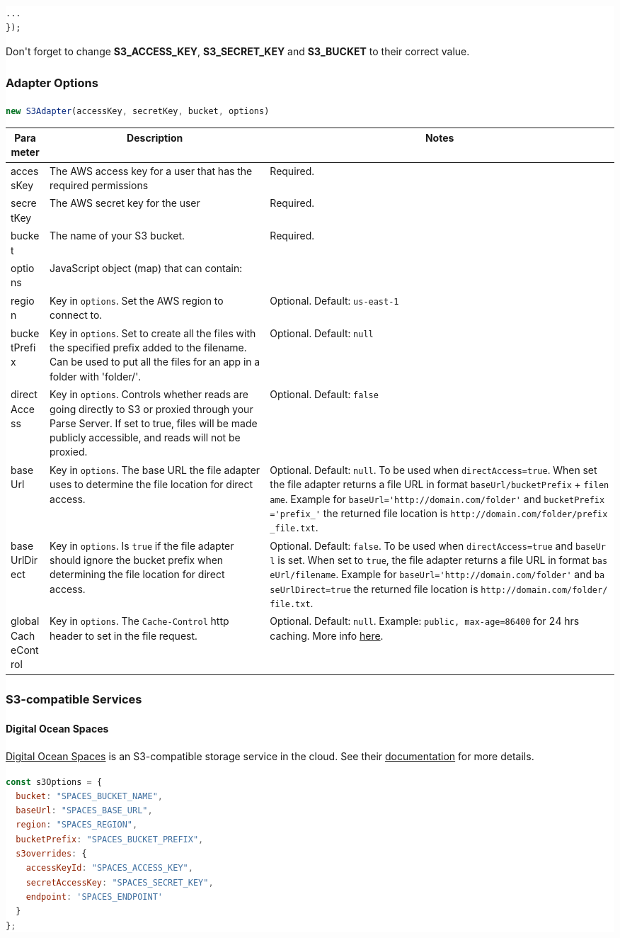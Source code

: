   ```jsonc
  ...
});
```

Don't forget to change **S3_ACCESS_KEY**, **S3_SECRET_KEY** and **S3_BUCKET** to their correct value.

### Adapter Options

```js
new S3Adapter(accessKey, secretKey, bucket, options)
```

| Parameter | Description | Notes |
| --------- | ----------- | ----- |
| accessKey    | The AWS access key for a user that has the required permissions | Required. |
| secretKey    | The AWS secret key for the user | Required. |
| bucket       | The name of your S3 bucket. | Required. |
| options      | JavaScript object (map) that can contain: | |
| region       | Key in `options`. Set the AWS region to connect to. | Optional. Default: `us-east-1` |
| bucketPrefix | Key in `options`. Set to create all the files with the specified prefix added to the filename. Can be used to put all the files for an app in a folder with 'folder/'. | Optional. Default: `null` |
| directAccess | Key in `options`. Controls whether reads are going directly to S3 or proxied through your Parse Server. If set to true, files will be made publicly accessible, and reads will not be proxied. | Optional. Default: `false` |
| baseUrl | Key in `options`. The base URL the file adapter uses to determine the file location for direct access. | Optional. Default: `null`. To be used when `directAccess=true`. When set the file adapter returns a file URL in format `baseUrl/bucketPrefix` + `filename`. Example for `baseUrl='http://domain.com/folder'` and `bucketPrefix='prefix_'` the returned file location is  `http://domain.com/folder/prefix_file.txt`. |
| baseUrlDirect | Key in `options`. Is `true` if the file adapter should ignore the bucket prefix when determining the file location for direct access. | Optional. Default: `false`. To be used when `directAccess=true` and `baseUrl` is set. When set to `true`, the file adapter returns a file URL in format `baseUrl/filename`. Example for `baseUrl='http://domain.com/folder'` and `baseUrlDirect=true` the returned file location is `http://domain.com/folder/file.txt`. |
| globalCacheControl | Key in `options`. The `Cache-Control` http header to set in the file request. | Optional. Default: `null`. Example: `public, max-age=86400` for 24 hrs caching. More info [here](http://www.w3.org/Protocols/rfc2616/rfc2616-sec14.html#sec14.9.1). |

### S3-compatible Services
#### Digital Ocean Spaces

[Digital Ocean Spaces](https://try.digitalocean.com/cloud-storage) is an S3-compatible storage service in the cloud. See their [documentation](https://docs.digitalocean.com/products/spaces/) for more details.

```javascript
const s3Options = {
  bucket: "SPACES_BUCKET_NAME",
  baseUrl: "SPACES_BASE_URL",
  region: "SPACES_REGION",
  bucketPrefix: "SPACES_BUCKET_PREFIX",
  s3overrides: {
    accessKeyId: "SPACES_ACCESS_KEY",
    secretAccessKey: "SPACES_SECRET_KEY",
    endpoint: 'SPACES_ENDPOINT'
  }
};
```
